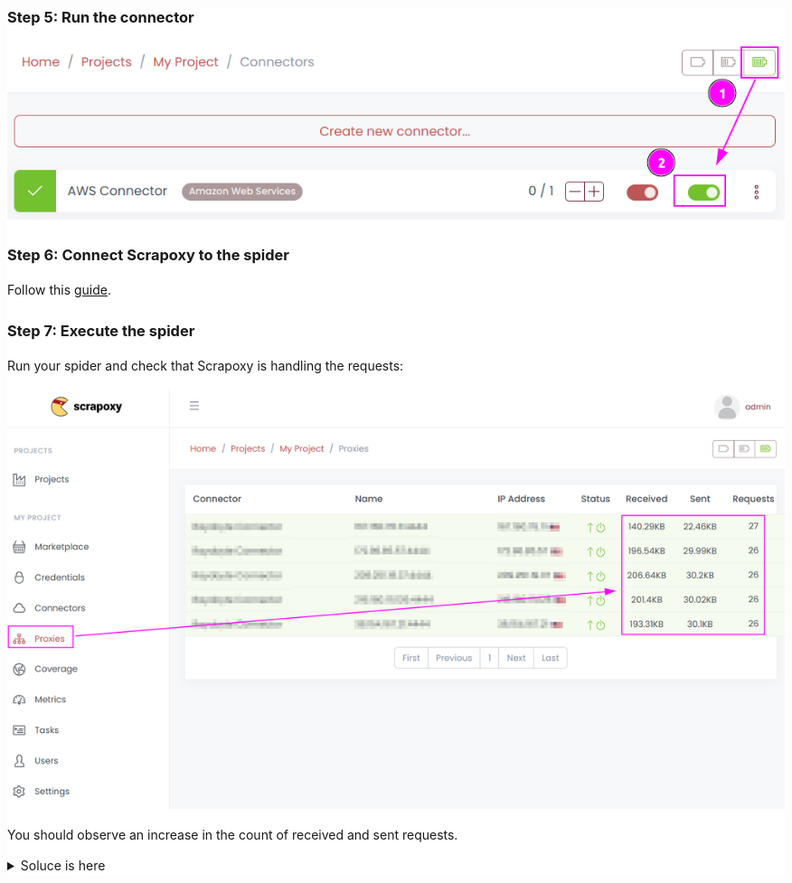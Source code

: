 
### Step 5: Run the connector

![Scrapoxy Connector Run](images/scrapoxy-connector-run.png)


### Step 6: Connect Scrapoxy to the spider

Follow this [guide](https://scrapoxy.io/integration/python/scrapy/guide).


### Step 7: Execute the spider

Run your spider and check that Scrapoxy is handling the requests:

![Scrapoxy Proxies](images/scrapoxy-proxies.png)

You should observe an increase in the count of received and sent requests.

<details><summary>Soluce is here</summary></details>
